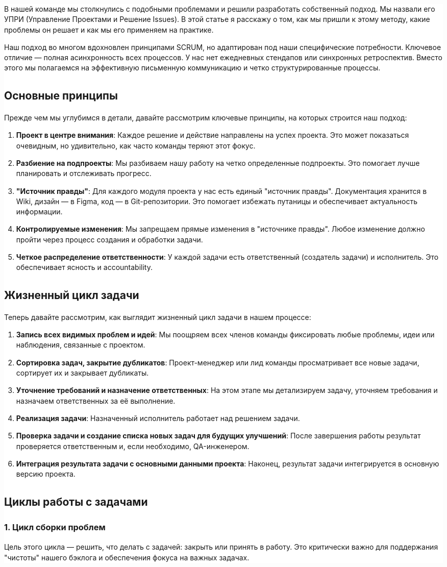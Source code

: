 В нашей команде мы столкнулись с подобными проблемами и решили разработать собственный подход. Мы назвали его УПРИ (Управление Проектами и Решение Issues). В этой статье я расскажу о том, как мы пришли к этому методу, какие проблемы он решает и как мы его применяем на практике.

Наш подход во многом вдохновлен принципами SCRUM, но адаптирован под наши специфические потребности. Ключевое отличие — полная асинхронность всех процессов. У нас нет ежедневных стендапов или синхронных ретроспектив. Вместо этого мы полагаемся на эффективную письменную коммуникацию и четко структурированные процессы.

## Основные принципы

Прежде чем мы углубимся в детали, давайте рассмотрим ключевые принципы, на которых строится наш подход:

1. **Проект в центре внимания**: Каждое решение и действие направлены на успех проекта. Это может показаться очевидным, но удивительно, как часто команды теряют этот фокус.

2. **Разбиение на подпроекты**: Мы разбиваем нашу работу на четко определенные подпроекты. Это помогает лучше планировать и отслеживать прогресс.

3. **"Источник правды"**: Для каждого модуля проекта у нас есть единый "источник правды". Документация хранится в Wiki, дизайн — в Figma, код — в Git-репозитории. Это помогает избежать путаницы и обеспечивает актуальность информации.

4. **Контролируемые изменения**: Мы запрещаем прямые изменения в "источнике правды". Любое изменение должно пройти через процесс создания и обработки задачи.

5. **Четкое распределение ответственности**: У каждой задачи есть ответственный (создатель задачи) и исполнитель. Это обеспечивает ясность и accountability.

## Жизненный цикл задачи

Теперь давайте рассмотрим, как выглядит жизненный цикл задачи в нашем процессе:

1. **Запись всех видимых проблем и идей**: Мы поощряем всех членов команды фиксировать любые проблемы, идеи или наблюдения, связанные с проектом.

2. **Сортировка задач, закрытие дубликатов**: Проект-менеджер или лид команды просматривает все новые задачи, сортирует их и закрывает дубликаты.

3. **Уточнение требований и назначение ответственных**: На этом этапе мы детализируем задачу, уточняем требования и назначаем ответственных за её выполнение.

4. **Реализация задачи**: Назначенный исполнитель работает над решением задачи.

5. **Проверка задачи и создание списка новых задач для будущих улучшений**: После завершения работы результат проверяется ответственным и, если необходимо, QA-инженером.

6. **Интеграция результата задачи с основными данными проекта**: Наконец, результат задачи интегрируется в основную версию проекта.

## Циклы работы с задачами

### 1. Цикл сборки проблем

Цель этого цикла — решить, что делать с задачей: закрыть или принять в работу. Это критически важно для поддержания "чистоты" нашего бэклога и обеспечения фокуса на важных задачах.
